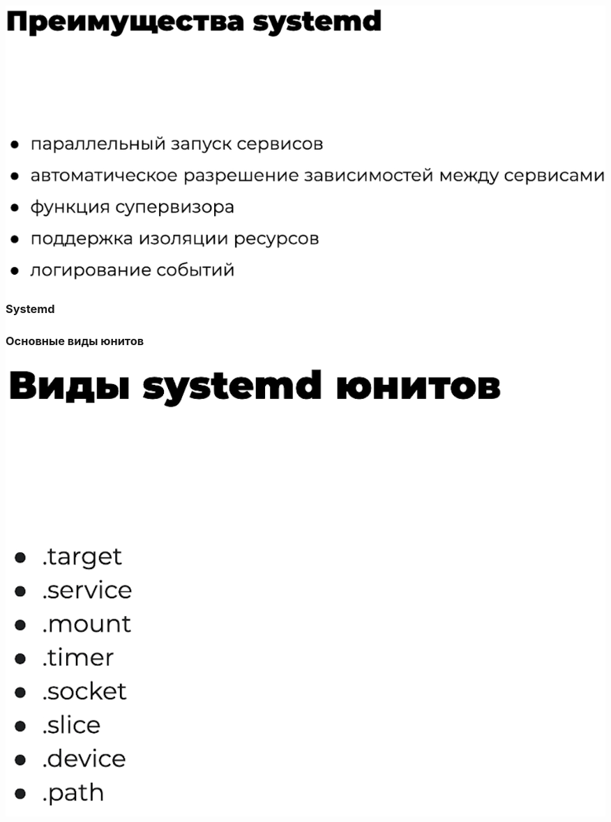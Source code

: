 ![image.png](DevOpsBasics/image%2013.png)

### Systemd

### Основные виды юнитов

![image.png](DevOpsBasics/image%2014.png)
